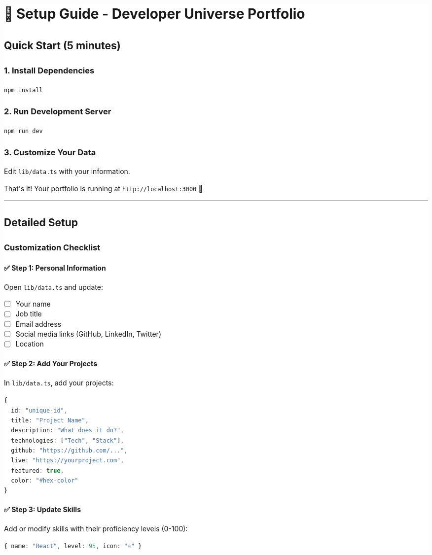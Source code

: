 # 🚀 Setup Guide - Developer Universe Portfolio

## Quick Start (5 minutes)

### 1. Install Dependencies
```bash
npm install
```

### 2. Run Development Server
```bash
npm run dev
```

### 3. Customize Your Data
Edit `lib/data.ts` with your information.

That's it! Your portfolio is running at `http://localhost:3000` 🎉

---

## Detailed Setup

### Customization Checklist

#### ✅ Step 1: Personal Information
Open `lib/data.ts` and update:
- [ ] Your name
- [ ] Job title
- [ ] Email address
- [ ] Social media links (GitHub, LinkedIn, Twitter)
- [ ] Location

#### ✅ Step 2: Add Your Projects
In `lib/data.ts`, add your projects:
```typescript
{
  id: "unique-id",
  title: "Project Name",
  description: "What does it do?",
  technologies: ["Tech", "Stack"],
  github: "https://github.com/...",
  live: "https://yourproject.com",
  featured: true,
  color: "#hex-color"
}
```

#### ✅ Step 3: Update Skills
Add or modify skills with their proficiency levels (0-100):
```typescript
{ name: "React", level: 95, icon: "⚛️" }
```

